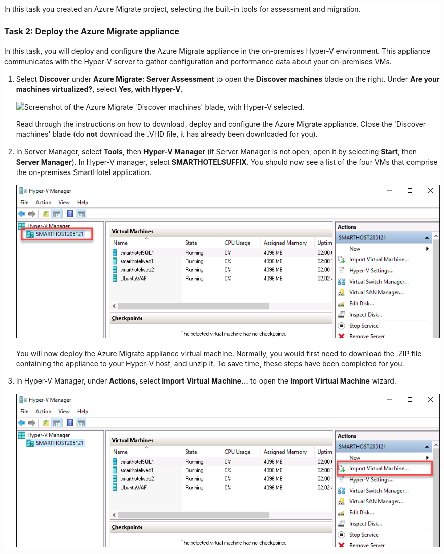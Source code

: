 In this task you created an Azure Migrate project, selecting the built-in tools for assessment and migration.

### Task 2: Deploy the Azure Migrate appliance

In this task, you will deploy and configure the Azure Migrate appliance in the on-premises Hyper-V environment. This appliance communicates with the Hyper-V server to gather configuration and performance data about your on-premises VMs.

1. Select **Discover** under **Azure Migrate: Server Assessment** to open the **Discover machines** blade on the right. Under **Are your machines virtualized?**, select **Yes, with Hyper-V**.

    ![Screenshot of the Azure Migrate 'Discover machines' blade, with Hyper-V selected.](images/Exercise1/discover-machines.png)

    Read through the instructions on how to download, deploy and configure the Azure Migrate appliance. Close the 'Discover machines' blade (do **not** download the .VHD file, it has already been downloaded for you).

2. In Server Manager, select **Tools**, then **Hyper-V Manager** (if Server Manager is not open, open it by selecting **Start**, then **Server Manager**). In Hyper-V manager, select **SMARTHOTELSUFFIX**. You should now see a list of the four VMs that comprise the on-premises SmartHotel application.

    ![Screenshot of Hyper-V Manager on the SmartHotelHost, showing 4 VMs: smarthotelSQL1, smarthotelweb1, smarthotelweb2 and UbuntuWAF.](images/11.png)

    You will now deploy the Azure Migrate appliance virtual machine.  Normally, you would first need to download the .ZIP file containing the appliance to your Hyper-V host, and unzip it. To save time, these steps have been completed for you.

3. In Hyper-V Manager, under **Actions**, select **Import Virtual Machine...** to open the **Import Virtual Machine** wizard.

    ![Screenshot of Hyper-V Manager, with the 'Import Virtual Machine' action highlighted.](images/22.png)
